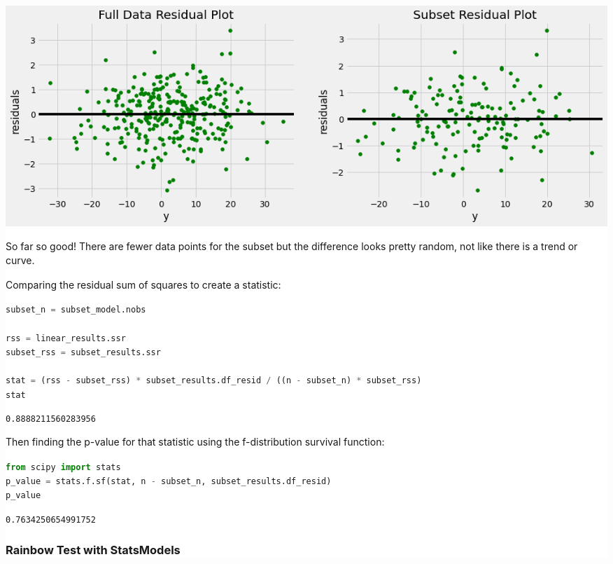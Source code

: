 
    
![png](index_files/index_28_0.png)
    


So far so good! There are fewer data points for the subset but the difference looks pretty random, not like there is a trend or curve.

Comparing the residual sum of squares to create a statistic:


```python
subset_n = subset_model.nobs

rss = linear_results.ssr
subset_rss = subset_results.ssr

stat = (rss - subset_rss) * subset_results.df_resid / ((n - subset_n) * subset_rss) 
stat
```




    0.8888211560283956



Then finding the p-value for that statistic using the f-distribution survival function:


```python
from scipy import stats
p_value = stats.f.sf(stat, n - subset_n, subset_results.df_resid)
p_value
```




    0.7634250654991752



### Rainbow Test with StatsModels
